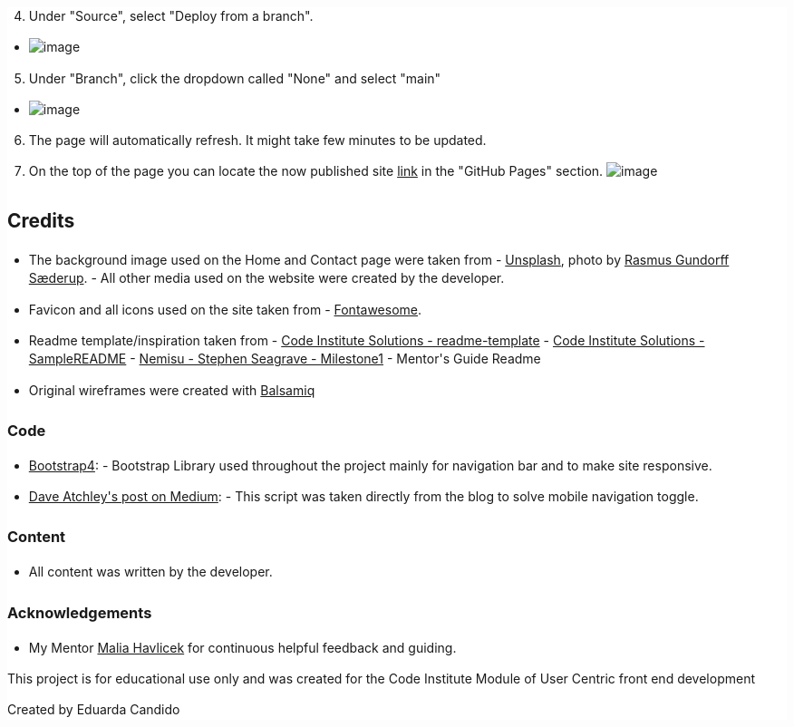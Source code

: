 4. Under "Source", select "Deploy from a branch".
- ![image](https://user-images.githubusercontent.com/101809642/222025252-a6aa22b8-cb15-4618-bff2-eeabf7274193.png)

5. Under "Branch", click the dropdown called "None" and select "main"
- ![image](https://user-images.githubusercontent.com/101809642/222063012-5c09865a-8ac9-477c-be06-7c3e4a7a5291.png)

6. The page will automatically refresh. It might take few minutes to be updated.

7. On the top of the page you can locate the now published site [link](https://eduardacandido.github.io/milestone-01/) in the "GitHub Pages" section.
![image](https://user-images.githubusercontent.com/101809642/222063181-a21b3cb3-edde-465d-84ef-eab630085a17.png)

## Credits

-   The background image used on the Home and Contact page were taken from 
        -   [Unsplash](https://unsplash.com/), photo by [Rasmus Gundorff Sæderup](https://unsplash.com/@rasmusgs?utm_source=unsplash&utm_medium=referral&utm_content=creditCopyText).
        -   All other media used on the website were created by the developer.

-   Favicon and all icons used on the site taken from 
        -   [Fontawesome](https://fontawesome.com/).

-   Readme template/inspiration taken from 
        -   [Code Institute Solutions - readme-template](https://github.com/Code-Institute-Solutions/readme-template/blob/master/README.md)
        -   [Code Institute Solutions - SampleREADME](https://github.com/Code-Institute-Solutions/SampleREADME/blob/master/README.md)
        -   [Nemisu - Stephen Seagrave - Milestone1](https://github.com/nemixu/Milestone1/blob/master/README.md)
        -   Mentor's Guide Readme

-   Original wireframes were created with [Balsamiq](https://balsamiq.com/wireframes/)

### Code

-   [Bootstrap4](https://getbootstrap.com/docs/4.4/getting-started/introduction/): 
        -   Bootstrap Library used throughout the project mainly for navigation bar and to make site responsive.

-   [Dave Atchley's post on Medium](https://medium.com/dailyjs/mimicking-bootstraps-collapse-with-vanilla-javascript-b3bb389040e7):
        -   This script was taken directly from the blog to solve mobile navigation toggle.

### Content

-   All content was written by the developer.

### Acknowledgements

-   My Mentor [Malia Havlicek](https://github.com/maliahavlicek) for continuous helpful feedback and guiding.



This project is for educational use only and was created for the Code Institute Module of User Centric front end development

Created by Eduarda Candido
